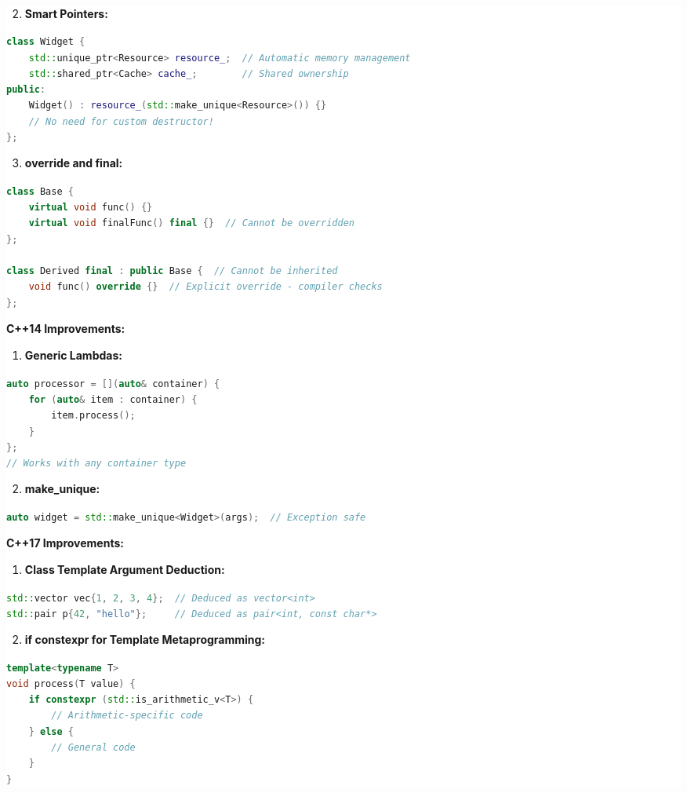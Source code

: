 2. **Smart Pointers:**
```cpp
class Widget {
    std::unique_ptr<Resource> resource_;  // Automatic memory management
    std::shared_ptr<Cache> cache_;        // Shared ownership
public:
    Widget() : resource_(std::make_unique<Resource>()) {}
    // No need for custom destructor!
};
```

3. **override and final:**
```cpp
class Base {
    virtual void func() {}
    virtual void finalFunc() final {}  // Cannot be overridden
};

class Derived final : public Base {  // Cannot be inherited
    void func() override {}  // Explicit override - compiler checks
};
```

**C++14 Improvements:**

1. **Generic Lambdas:**
```cpp
auto processor = [](auto& container) {
    for (auto& item : container) {
        item.process();
    }
};
// Works with any container type
```

2. **make_unique:**
```cpp
auto widget = std::make_unique<Widget>(args);  // Exception safe
```

**C++17 Improvements:**

1. **Class Template Argument Deduction:**
```cpp
std::vector vec{1, 2, 3, 4};  // Deduced as vector<int>
std::pair p{42, "hello"};     // Deduced as pair<int, const char*>
```

2. **if constexpr for Template Metaprogramming:**
```cpp
template<typename T>
void process(T value) {
    if constexpr (std::is_arithmetic_v<T>) {
        // Arithmetic-specific code
    } else {
        // General code
    }
}
```
